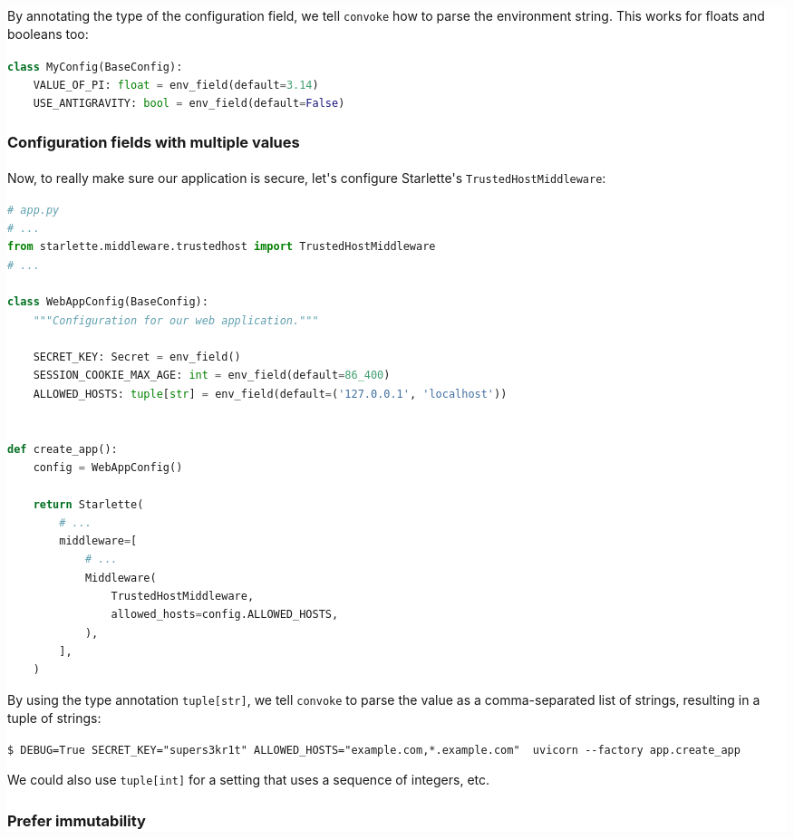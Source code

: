 By annotating the type of the configuration field, we tell `convoke` how to
parse the environment string. This works for floats and booleans too:

``` python
class MyConfig(BaseConfig):
    VALUE_OF_PI: float = env_field(default=3.14)
    USE_ANTIGRAVITY: bool = env_field(default=False)
```


### Configuration fields with multiple values

Now, to really make sure our application is secure, let's configure Starlette's
`TrustedHostMiddleware`:

``` python
# app.py
# ...
from starlette.middleware.trustedhost import TrustedHostMiddleware
# ...

class WebAppConfig(BaseConfig):
    """Configuration for our web application."""

    SECRET_KEY: Secret = env_field()
    SESSION_COOKIE_MAX_AGE: int = env_field(default=86_400)
    ALLOWED_HOSTS: tuple[str] = env_field(default=('127.0.0.1', 'localhost'))


def create_app():
    config = WebAppConfig()

    return Starlette(
        # ...
        middleware=[
            # ...
            Middleware(
                TrustedHostMiddleware,
                allowed_hosts=config.ALLOWED_HOSTS,
            ),
        ],
    )
```

By using the type annotation `tuple[str]`, we tell `convoke` to parse the value
as a comma-separated list of strings, resulting in a tuple of strings:

``` shell
$ DEBUG=True SECRET_KEY="supers3kr1t" ALLOWED_HOSTS="example.com,*.example.com"  uvicorn --factory app.create_app
```

We could also use `tuple[int]` for a setting that uses a sequence of integers, etc.

### Prefer immutability
